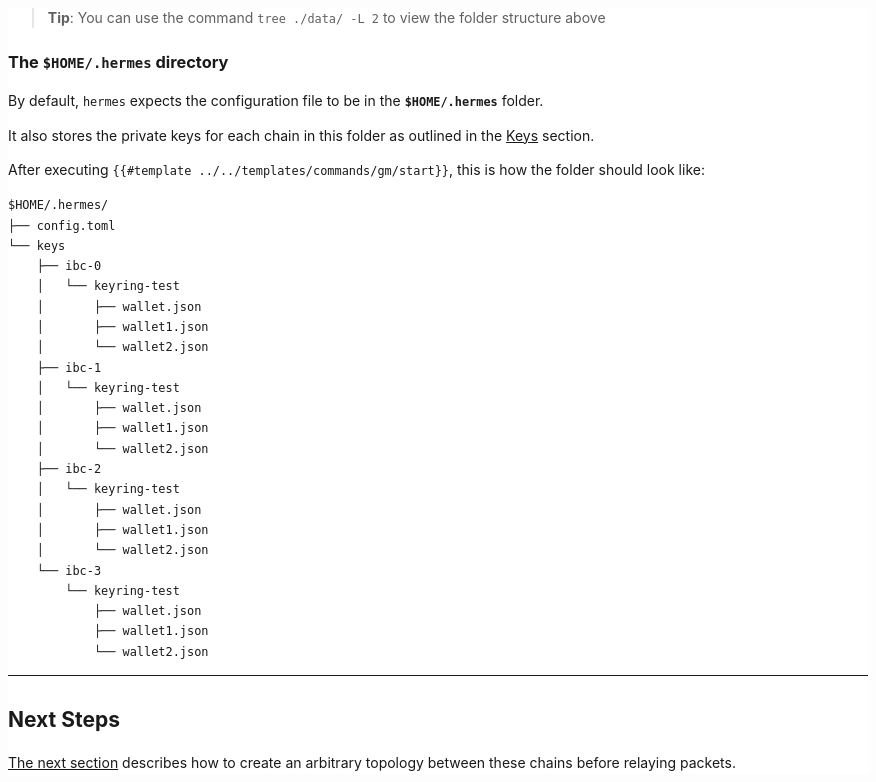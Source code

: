 > __Tip__: You can use the command `tree ./data/ -L 2` to view the folder structure above

### The `$HOME/.hermes` directory

By default, `hermes` expects the configuration file to be in the __`$HOME/.hermes`__ folder.

It also stores the private keys for each chain in this folder as outlined in the [Keys](../../commands/keys/index.md) section.

After executing `{{#template ../../templates/commands/gm/start}}`, this is how the folder should look like:

```shell
$HOME/.hermes/
├── config.toml
└── keys
    ├── ibc-0
    │   └── keyring-test
    │       ├── wallet.json
    │       ├── wallet1.json
    │       └── wallet2.json
    ├── ibc-1
    │   └── keyring-test
    │       ├── wallet.json
    │       ├── wallet1.json
    │       └── wallet2.json
    ├── ibc-2
    │   └── keyring-test
    │       ├── wallet.json
    │       ├── wallet1.json
    │       └── wallet2.json
    └── ibc-3
        └── keyring-test
            ├── wallet.json
            ├── wallet1.json
            └── wallet2.json
```

---

## Next Steps

[The next section](./build-the-topology.md) describes how to create an arbitrary topology between these chains before relaying packets.
